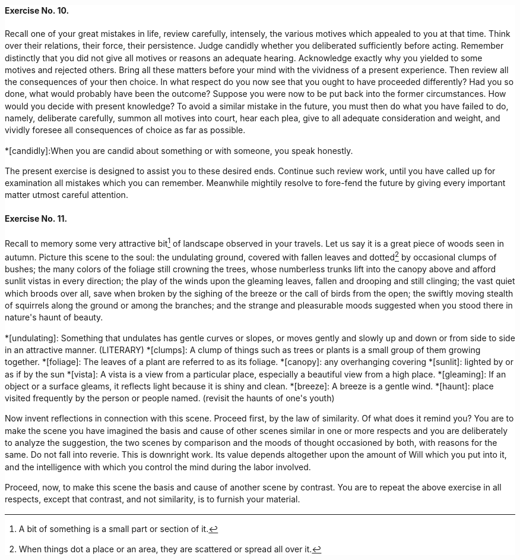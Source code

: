 #### Exercise No. 10.

Recall one of your great mistakes in life, review carefully, intensely, the various motives which appealed to you at that time. Think over their relations, their force, their persistence. Judge candidly whether you deliberated sufficiently before acting. Remember distinctly that you did not give all motives or reasons an adequate hearing. Acknowledge exactly why you yielded to some motives and rejected others. Bring all these matters before your mind with the vividness of a present experience. Then review all the consequences of your then choice. In what respect do you now see that you ought to have proceeded differently? Had you so done, what would probably have been the outcome? Suppose you were now to be put back into the former circumstances. How would you decide with present knowledge? To avoid a similar mistake in the future, you must then do what you have failed to do, namely, deliberate carefully, summon all motives into court, hear each plea, give to all adequate consideration and weight, and vividly foresee all consequences of choice as far as possible.

*[candidly]:When you are candid about something or with someone, you speak honestly.  
     

The present exercise is designed to assist you to these desired ends. Continue such review work, until you have called up for examination all mistakes which you can remember. Meanwhile mightily resolve to fore-fend the future by giving every important matter utmost careful attention.

#### Exercise No. 11.

Recall to memory some very attractive bit[^1] of landscape observed in your travels. Let us say it is a great piece of woods seen in autumn. Picture this scene to the soul: the undulating ground, covered with fallen leaves and dotted[^2] by occasional clumps of bushes; the many colors of the foliage still crowning the trees, whose numberless trunks lift into the canopy above and afford sunlit vistas in every direction; the play of the winds upon the gleaming leaves, fallen and drooping and still clinging; the vast quiet which broods over all, save when broken by the sighing of the breeze or the call of birds from the open; the swiftly moving stealth of squirrels along the ground or among the branches; and the strange and pleasurable moods suggested when you stood there in nature's haunt of beauty.

[^1]: A bit of something is a small part or section of it. 
[^2]: When things dot a place or an area, they are scattered or spread all over it. 

*[undulating]: Something that undulates has gentle curves or slopes, or moves gently and slowly up and down or from side to side in an attractive manner. (LITERARY) 
*[clumps]: A clump of things such as trees or plants is a small group of them growing together.
*[foliage]: The leaves of a plant are referred to as its foliage. 
*[canopy]: any overhanging covering
*[sunlit]: lighted by or as if by the sun
*[vista]: A vista is a view from a particular place, especially a beautiful view from a high place.
*[gleaming]: If an object or a surface gleams, it reflects light because it is shiny and clean. 
*[breeze]: A breeze is a gentle wind. 
*[haunt]: place visited frequently by the person or people named. (revisit the haunts of one's youth)

     
Now invent reflections in connection with this scene. Proceed first, by the law of similarity. Of what does it remind you? You are to make the scene you have imagined the basis and cause of other scenes similar in one or more respects and you are deliberately to analyze the suggestion, the two scenes by comparison and the moods of thought occasioned by both, with reasons for the same. Do not fall into reverie. This is downright work. Its value depends altogether upon the amount of Will which you put into it, and the intelligence with which you control the mind during the labor involved.

     
Proceed, now, to make this scene the basis and cause of another scene by contrast. You are to repeat the above exercise in all respects, except that contrast, and not similarity, is to furnish your material.


[^3]: If something is given a particular weight, it is given a particular value according to how important or significant it is.